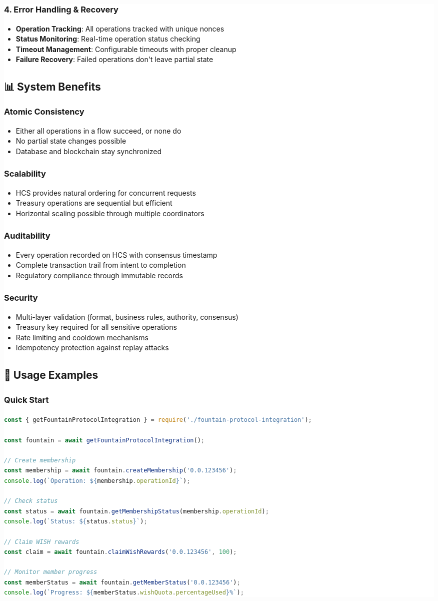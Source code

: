 ### 4. **Error Handling & Recovery**
- **Operation Tracking**: All operations tracked with unique nonces
- **Status Monitoring**: Real-time operation status checking
- **Timeout Management**: Configurable timeouts with proper cleanup
- **Failure Recovery**: Failed operations don't leave partial state

## 📊 System Benefits

### **Atomic Consistency**
- Either all operations in a flow succeed, or none do
- No partial state changes possible
- Database and blockchain stay synchronized

### **Scalability** 
- HCS provides natural ordering for concurrent requests
- Treasury operations are sequential but efficient
- Horizontal scaling possible through multiple coordinators

### **Auditability**
- Every operation recorded on HCS with consensus timestamp
- Complete transaction trail from intent to completion
- Regulatory compliance through immutable records

### **Security**
- Multi-layer validation (format, business rules, authority, consensus)
- Treasury key required for all sensitive operations
- Rate limiting and cooldown mechanisms
- Idempotency protection against replay attacks

## 🚀 Usage Examples

### Quick Start
```javascript
const { getFountainProtocolIntegration } = require('./fountain-protocol-integration');

const fountain = await getFountainProtocolIntegration();

// Create membership
const membership = await fountain.createMembership('0.0.123456');
console.log(`Operation: ${membership.operationId}`);

// Check status  
const status = await fountain.getMembershipStatus(membership.operationId);
console.log(`Status: ${status.status}`);

// Claim WISH rewards
const claim = await fountain.claimWishRewards('0.0.123456', 100);

// Monitor member progress
const memberStatus = await fountain.getMemberStatus('0.0.123456');
console.log(`Progress: ${memberStatus.wishQuota.percentageUsed}%`);
```
